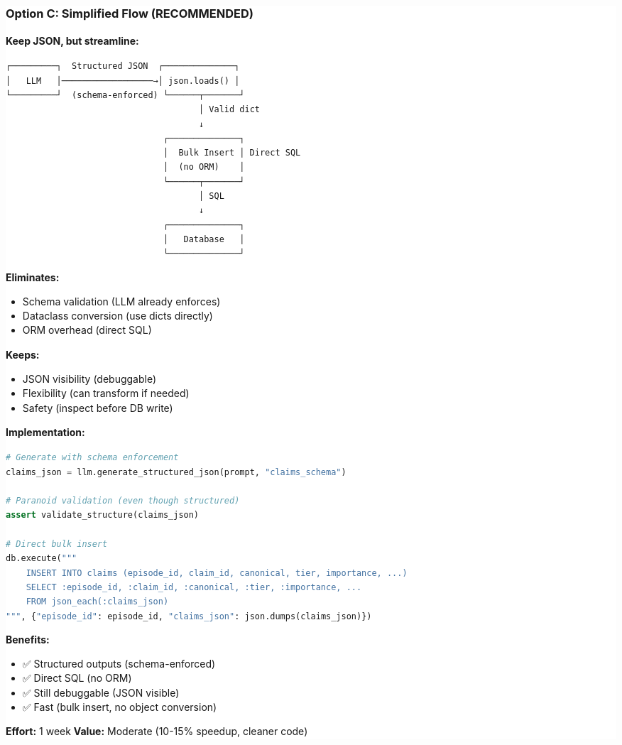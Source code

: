 
### Option C: Simplified Flow (RECOMMENDED)

**Keep JSON, but streamline:**

```
┌─────────┐  Structured JSON  ┌──────────────┐
│   LLM   │──────────────────→│ json.loads() │
└─────────┘  (schema-enforced) └──────┬───────┘
                                      │ Valid dict
                                      ↓
                               ┌──────────────┐
                               │  Bulk Insert │ Direct SQL
                               │  (no ORM)    │
                               └──────┬───────┘
                                      │ SQL
                                      ↓
                               ┌──────────────┐
                               │   Database   │
                               └──────────────┘
```

**Eliminates:**
- Schema validation (LLM already enforces)
- Dataclass conversion (use dicts directly)
- ORM overhead (direct SQL)

**Keeps:**
- JSON visibility (debuggable)
- Flexibility (can transform if needed)
- Safety (inspect before DB write)

**Implementation:**
```python
# Generate with schema enforcement
claims_json = llm.generate_structured_json(prompt, "claims_schema")

# Paranoid validation (even though structured)
assert validate_structure(claims_json)

# Direct bulk insert
db.execute("""
    INSERT INTO claims (episode_id, claim_id, canonical, tier, importance, ...)
    SELECT :episode_id, :claim_id, :canonical, :tier, :importance, ...
    FROM json_each(:claims_json)
""", {"episode_id": episode_id, "claims_json": json.dumps(claims_json)})
```

**Benefits:**
- ✅ Structured outputs (schema-enforced)
- ✅ Direct SQL (no ORM)
- ✅ Still debuggable (JSON visible)
- ✅ Fast (bulk insert, no object conversion)

**Effort:** 1 week
**Value:** Moderate (10-15% speedup, cleaner code)
